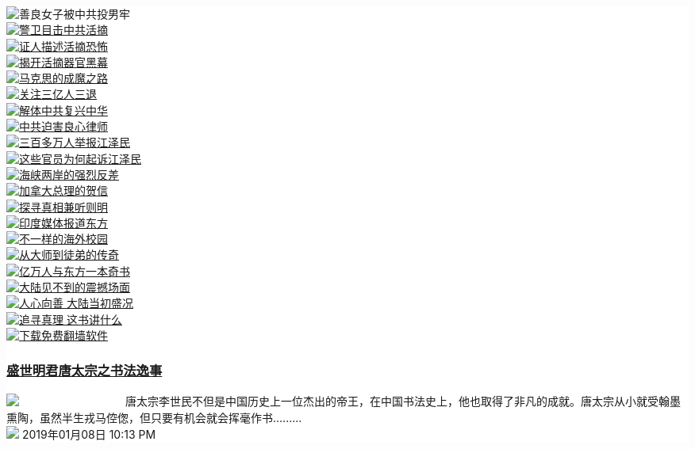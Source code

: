 <img width="130" src="https://raw.githubusercontent.com/19920513/djy/master/gb/130/shang-lnz.jpg" title="善良女子被中共投男牢"  alt="善良女子被中共投男牢"></a><br><a href="https://github.com/19920513/djy/blob/master/gb/16/3/16/n4663449.md?dfh#1" target="_blank"><img width="130" src="https://raw.githubusercontent.com/19920513/djy/master/gb/130/huo-z3.jpg" title="警卫目击中共活摘"  alt="警卫目击中共活摘"></a><br><a href="https://github.com/19920513/djy/blob/master/gb/16/8/7/n8177641.md?dfh#1" target="_blank"><img width="130" src="https://raw.githubusercontent.com/19920513/djy/master/gb/130/huo-z4.jpg" title="证人描述活摘恐怖"  alt="证人描述活摘恐怖"></a><br><a href="https://github.com/19920513/djy/blob/master/gb/10/4/19/n2881569.md?dfh#1" target="_blank"><img width="130" src="https://raw.githubusercontent.com/19920513/djy/master/gb/130/huo-z1.jpg" title="揭开活摘器官黑幕"  alt="揭开活摘器官黑幕"></a><br><a href="https://github.com/19920513/djy/blob/master/gb/10/11/7/n3077476.md?dfh#1" target="_blank"><img width="130" src="https://raw.githubusercontent.com/19920513/djy/master/gb/130/ma-ks.jpg" title="马克思的成魔之路"  alt="马克思的成魔之路"></a><br><a href="https://github.com/19920513/djy/blob/master/gb/18/5/10/n10381511.md?dfh#1" target="_blank"><img width="130" src="https://raw.githubusercontent.com/19920513/djy/master/gb/130/st1.jpg" title="关注三亿人三退"  alt="关注三亿人三退"></a><br><a href="https://github.com/19920513/djy/blob/master/gb/18/3/21/n10237682.md?dfh#1" target="_blank"><img width="130" src="https://raw.githubusercontent.com/19920513/djy/master/gb/130/jie-t.jpg" title="解体中共复兴中华"  alt="解体中共复兴中华"></a><br><a href="https://github.com/19920513/djy/blob/master/gb/9/2/9/n2422991.md?dfh#1" target="_blank"><img width="130" src="https://raw.githubusercontent.com/19920513/djy/master/gb/130/gao-zs.jpg" title="中共迫害良心律师"  alt="中共迫害良心律师"></a><br><a href="https://github.com/19920513/djy/blob/master/gb/18/12/9/n10900044.md?dfh#1" target="_blank"><img width="130" src="https://raw.githubusercontent.com/19920513/djy/master/gb/130/sj1.jpg" title="三百多万人举报江泽民"  alt="三百多万人举报江泽民"></a><br><a href="https://github.com/19920513/djy/blob/master/gb/18/8/28/n10672014.md?dfh#1" target="_blank"><img width="130" src="https://raw.githubusercontent.com/19920513/djy/master/gb/130/sj2.jpg" title="这些官员为何起诉江泽民"  alt="这些官员为何起诉江泽民"></a><br><a href="https://github.com/19920513/djy/blob/master/gb/8/12/18/n2367165.md?dfh#1" target="_blank"><img width="130" src="https://raw.githubusercontent.com/19920513/djy/master/gb/130/liangan.jpg" title="海峡两岸的强烈反差"  alt="海峡两岸的强烈反差"></a><br><a href="https://github.com/19920513/djy/blob/master/gb/15/12/10/n4593139.md?dfh#1" target="_blank"><img width="130" src="https://raw.githubusercontent.com/19920513/djy/master/gb/130/jia-ndzl.jpg" title="加拿大总理的贺信"  alt="加拿大总理的贺信"></a><br><a href="https://github.com/19920513/djy/blob/master/gb/11/6/17/n3289382.md?dfh#1" target="_blank"><img width="130" src="https://raw.githubusercontent.com/19920513/djy/master/gb/130/xiao-wd.jpg" title="探寻真相兼听则明"  alt="探寻真相兼听则明"></a><br><a href="https://github.com/19920513/djy/blob/master/gb/18/10/27/n10812623.md?dfh#1" target="_blank"><img width="130" src="https://raw.githubusercontent.com/19920513/djy/master/gb/130/yindu.jpg" title="印度媒体报道东方"  alt="印度媒体报道东方"></a><br><a href="https://github.com/19920513/djy/blob/master/gb/18/6/9/n10469652.md?dfh#1" target="_blank"><img width="130" src="https://raw.githubusercontent.com/19920513/djy/master/gb/130/xie-j.jpg" title="不一样的海外校园"  alt="不一样的海外校园"></a><br><a href="https://github.com/19920513/djy/blob/master/gb/7/4/5/n1669415.md?dfh#1" target="_blank"><img width="130" src="https://raw.githubusercontent.com/19920513/djy/master/gb/130/li-up.jpg" title="从大师到徒弟的传奇"  alt="从大师到徒弟的传奇"></a><br><a href="https://github.com/19920513/djy/blob/master/gb/17/5/26/n9191512.md?dfh#1" target="_blank"><img width="130" src="https://raw.githubusercontent.com/19920513/djy/master/gb/130/zfl2.jpg" title="亿万人与东方一本奇书"  alt="亿万人与东方一本奇书"></a><br><a href="https://github.com/19920513/djy/blob/master/gb/13/11/27/n4020290.md?dfh#1" target="_blank"><img width="130" src="https://raw.githubusercontent.com/19920513/djy/master/gb/130/zhen-h.jpg" title="大陆见不到的震撼场面"  alt="大陆见不到的震撼场面"></a><br><a href="https://github.com/19920513/djy/blob/master/gb/15/7/17/n4482910.md?dfh#1" target="_blank"><img width="130" src="https://raw.githubusercontent.com/19920513/djy/master/gb/130/dalu-sk.jpg" title="人心向善 大陆当初盛况"  alt="人心向善 大陆当初盛况"></a><br><a href="https://github.com/19920513/djy/blob/master/gb/19/1/5/n10955468.md?dfh#1" target="_blank"><img width="130" src="https://raw.githubusercontent.com/19920513/djy/master/gb/130/zfl1.jpg" title="追寻真理 这书讲什么"  alt="追寻真理 这书讲什么"></a><br><a href="https://github.com/19920513/www/blob/master/README.md?dfh#1" target="_blank"><img width="130" src="https://raw.githubusercontent.com/19920513/djy/master/gb/130/fq1.jpg" title="下载免费翻墙软件"  alt="下载免费翻墙软件"></a><br></td></tr>
<tr><td width="742"><h3><a href="https://github.com/19920513/djy/blob/master/gb/11/11/24/n3439300.md#1" target="_blank">盛世明君唐太宗之书法逸事</a><br></h3><a href="https://github.com/19920513/djy/blob/master/gb/11/11/24/n3439300.md#1" target="_blank"><img width="150" src="https://i.epochtimes.com/assets/uploads/2014/11/15c692ac75eefc4ffad195c366982aae-320x200.jpg" align ="left"></a>唐太宗李世民不但是中国历史上一位杰出的帝王，在中国书法史上，他也取得了非凡的成就。唐太宗从小就受翰墨熏陶，虽然半生戎马倥偬，但只要有机会就会挥毫作书.........<br><img align="bottom" src="https://www.epochtimes.com/assets/themes/djy/images/time.gif">
									2019年01月08日 10:13 PM</td></tr>